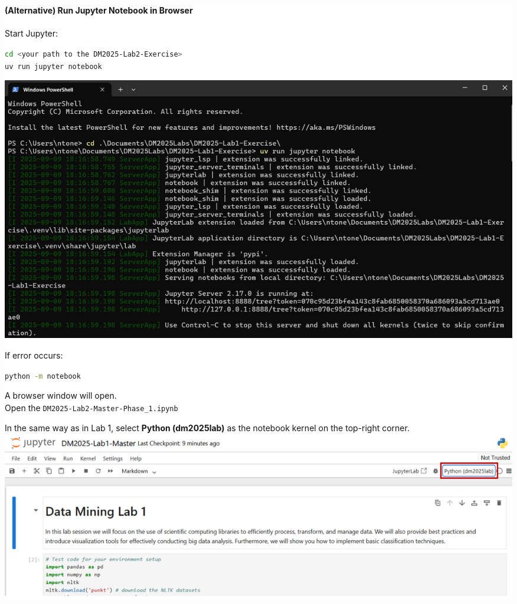 
#### (Alternative) Run Jupyter Notebook in Browser  
Start Jupyter:

```bash
cd <your path to the DM2025-Lab2-Exercise>
uv run jupyter notebook
```
![jupyter notebook](./pics/pic3ann1.png)

If error occurs:

```bash
python -m notebook
```  
A browser window will open.  
Open the `DM2025-Lab2-Master-Phase_1.ipynb` 

In the same way as in Lab 1, select **Python (dm2025lab)** as the notebook kernel on the top-right corner.  
![open Jupyter](./pics/pic4ann1.png)
